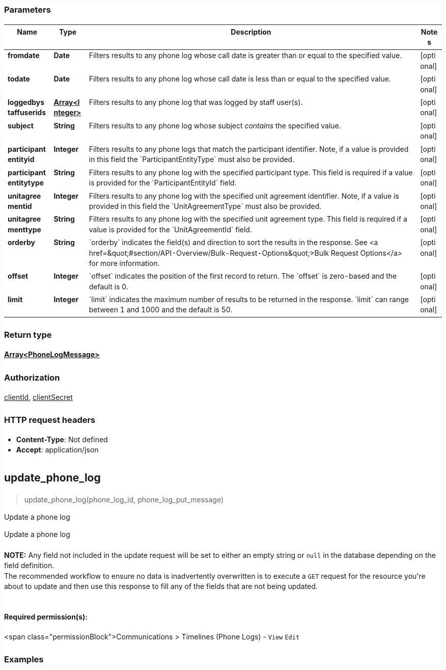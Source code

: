 ### Parameters

| Name | Type | Description | Notes |
| ---- | ---- | ----------- | ----- |
| **fromdate** | **Date** | Filters results to any phone log whose call date is greater than or equal to the specified value. | [optional] |
| **todate** | **Date** | Filters results to any phone log whose call date is less than or equal to the specified value. | [optional] |
| **loggedbystaffuserids** | [**Array&lt;Integer&gt;**](Integer.md) | Filters results to any phone log that was logged by staff user(s). | [optional] |
| **subject** | **String** | Filters results to any phone log whose subject *contains* the specified value. | [optional] |
| **participantentityid** | **Integer** | Filters results to any phone logs that match the participant identifier. Note, if a value is provided in this field the &#x60;ParticipantEntityType&#x60; must also be provided. | [optional] |
| **participantentitytype** | **String** | Filters results to any phone log with the specified participant type. This field is required if a value is provided for the &#x60;ParticipantEntityId&#x60; field. | [optional] |
| **unitagreementid** | **Integer** | Filters results to any phone log with the specified unit agreement identifier. Note, if a value is provided in this field the &#x60;UnitAgreementType&#x60; must also be provided. | [optional] |
| **unitagreementtype** | **String** | Filters results to any phone log with the specified unit agreement type. This field is required if a value is provided for the &#x60;UnitAgreementId&#x60; field. | [optional] |
| **orderby** | **String** | &#x60;orderby&#x60; indicates the field(s) and direction to sort the results in the response. See &lt;a href&#x3D;\&quot;#section/API-Overview/Bulk-Request-Options\&quot;&gt;Bulk Request Options&lt;/a&gt; for more information. | [optional] |
| **offset** | **Integer** | &#x60;offset&#x60; indicates the position of the first record to return. The &#x60;offset&#x60; is zero-based and the default is 0. | [optional] |
| **limit** | **Integer** | &#x60;limit&#x60; indicates the maximum number of results to be returned in the response. &#x60;limit&#x60; can range between 1 and 1000 and the default is 50. | [optional] |

### Return type

[**Array&lt;PhoneLogMessage&gt;**](PhoneLogMessage.md)

### Authorization

[clientId](../README.md#clientId), [clientSecret](../README.md#clientSecret)

### HTTP request headers

- **Content-Type**: Not defined
- **Accept**: application/json


## update_phone_log

> <PhoneLogMessage> update_phone_log(phone_log_id, phone_log_put_message)

Update a phone log

Update a phone log  <br /><br /><strong>NOTE:</strong> Any field not included in the update request will be set to either an empty string or `null` in the database depending on the field definition. <br />The recommended workflow to ensure no data is inadvertently overwritten is to execute a `GET` request for the resource you're about to update and then use this response to fill any of the fields that are not being updated.  <br /><br /><h4>Required permission(s):</h4><span class=\"permissionBlock\">Communications &gt; Timelines (Phone Logs)</span> - `View` `Edit`

### Examples
